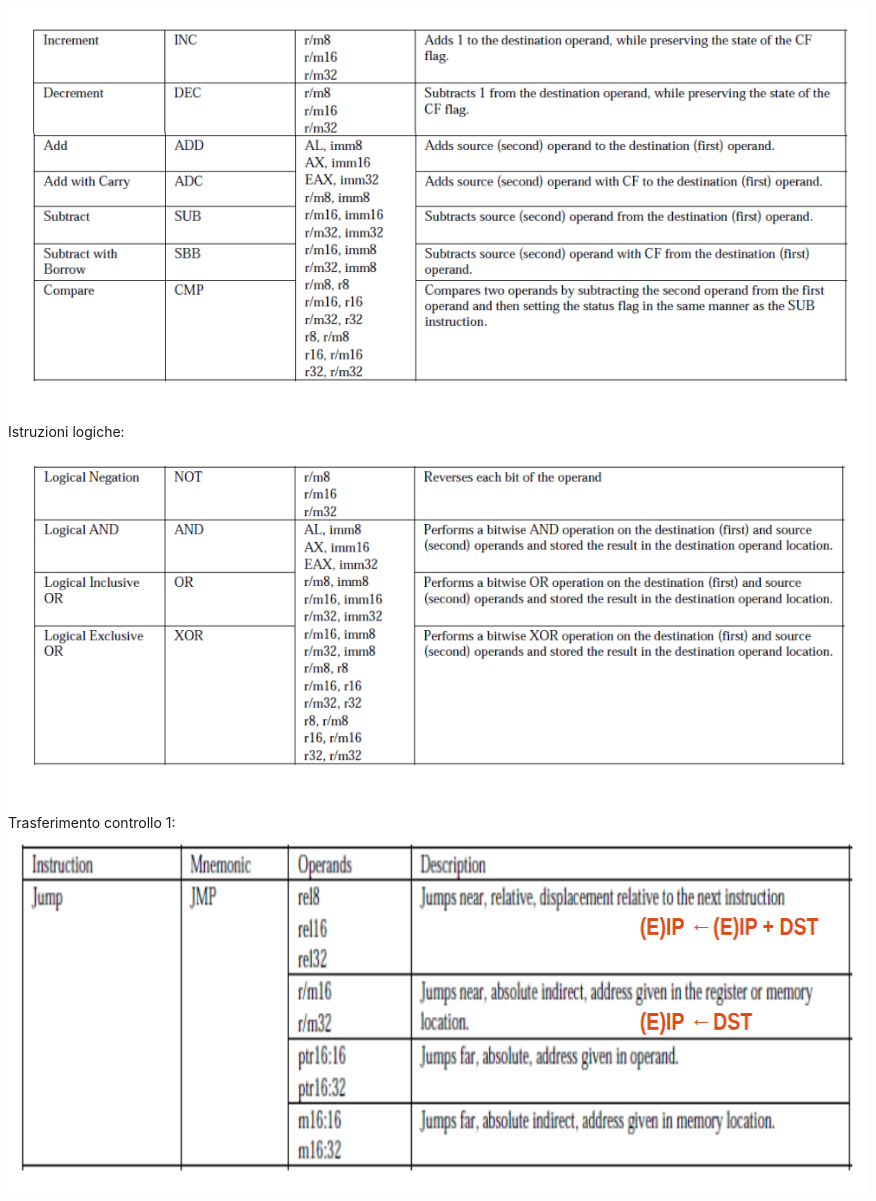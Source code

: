 ![](/assets/25092025/ia-32instructionset6.png)

Istruzioni logiche:
![](/assets/25092025/ia-32instructionset7.png)

Trasferimento controllo 1:
![](/assets/25092025/ia-32instructionset8.png)
